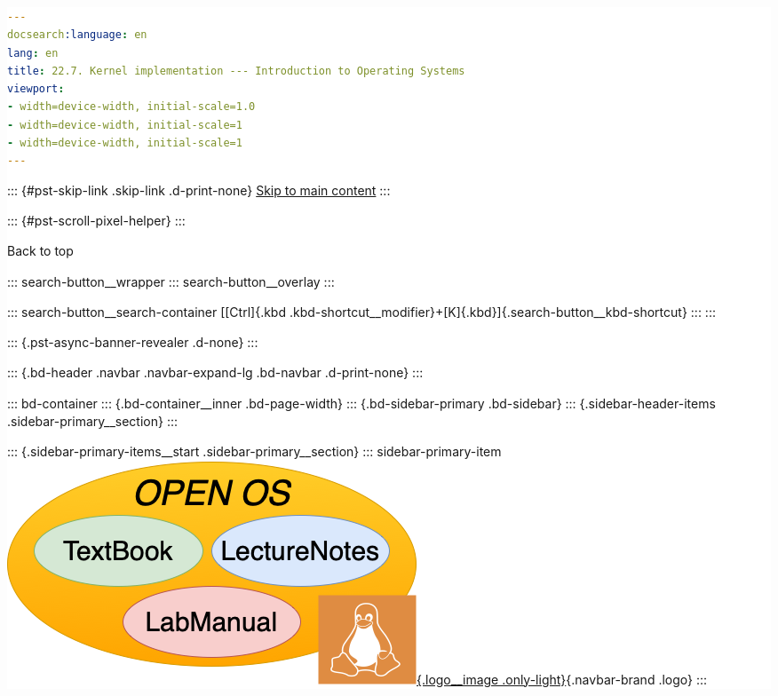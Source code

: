 ```yaml
---
docsearch:language: en
lang: en
title: 22.7. Kernel implementation --- Introduction to Operating Systems
viewport:
- width=device-width, initial-scale=1.0
- width=device-width, initial-scale=1
- width=device-width, initial-scale=1
---
```

::: {#pst-skip-link .skip-link .d-print-none}
[Skip to main content](#main-content)
:::

::: {#pst-scroll-pixel-helper}
:::

Back to top

::: search-button__wrapper
::: search-button__overlay
:::

::: search-button__search-container
[[Ctrl]{.kbd .kbd-shortcut__modifier}+[K]{.kbd}]{.search-button__kbd-shortcut}
:::
:::

::: {.pst-async-banner-revealer .d-none}
:::

::: {.bd-header .navbar .navbar-expand-lg .bd-navbar .d-print-none}
:::

::: bd-container
::: {.bd-container__inner .bd-page-width}
::: {.bd-sidebar-primary .bd-sidebar}
::: {.sidebar-header-items .sidebar-primary__section}
:::

::: {.sidebar-primary-items__start .sidebar-primary__section}
::: sidebar-primary-item
[![Introduction to Operating Systems - Home](../_static/logo.png){.logo__image .only-light}](../intro/pref.html){.navbar-brand .logo}
:::
